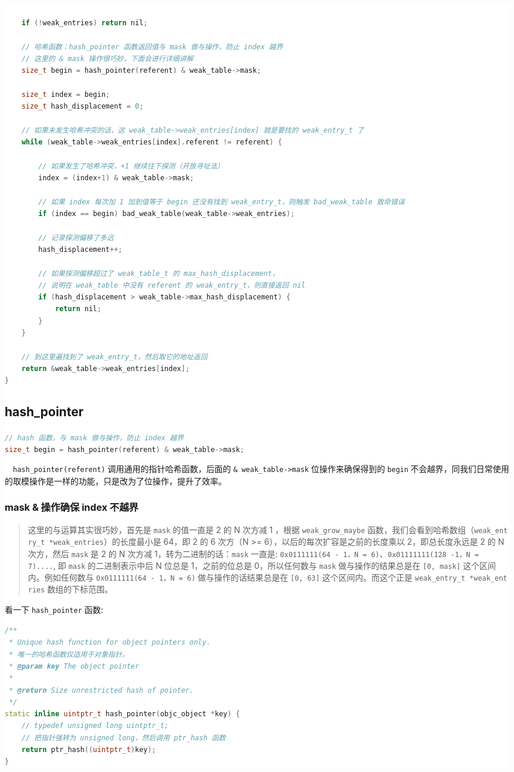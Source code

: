 ```c++
    
    if (!weak_entries) return nil;
    
    // 哈希函数：hash_pointer 函数返回值与 mask 做与操作，防止 index 越界
    // 这里的 & mask 操作很巧妙，下面会进行详细讲解
    size_t begin = hash_pointer(referent) & weak_table->mask;
    
    size_t index = begin;
    size_t hash_displacement = 0;
    
    // 如果未发生哈希冲突的话，这 weak_table->weak_entries[index] 就是要找的 weak_entry_t 了
    while (weak_table->weak_entries[index].referent != referent) {
    
        // 如果发生了哈希冲突，+1 继续往下探测（开放寻址法）
        index = (index+1) & weak_table->mask;
        
        // 如果 index 每次加 1 加到值等于 begin 还没有找到 weak_entry_t，则触发 bad_weak_table 致命错误
        if (index == begin) bad_weak_table(weak_table->weak_entries);
        
        // 记录探测偏移了多远
        hash_displacement++;
        
        // 如果探测偏移超过了 weak_table_t 的 max_hash_displacement，
        // 说明在 weak_table 中没有 referent 的 weak_entry_t，则直接返回 nil
        if (hash_displacement > weak_table->max_hash_displacement) {
            return nil;
        }
    }
    
    // 到这里遍找到了 weak_entry_t，然后取它的地址返回
    return &weak_table->weak_entries[index];
}
```
## hash_pointer
```c++
// hash 函数，与 mask 做与操作，防止 index 越界
size_t begin = hash_pointer(referent) & weak_table->mask;
```
&emsp;`hash_pointer(referent)` 调用通用的指针哈希函数，后面的 `& weak_table->mask` 位操作来确保得到的 `begin` 不会越界，同我们日常使用的取模操作是一样的功能，只是改为了位操作，提升了效率。

 ### mask & 操作确保 index 不越界
 
 > 这里的与运算其实很巧妙，首先是 `mask` 的值一直是 2 的 N 次方减 1 ，根据 `weak_grow_maybe` 函数，我们会看到哈希数组（`weak_entry_t *weak_entries`）的长度最小是 64，即 2 的 6 次方（N >= 6），以后的每次扩容是之前的长度乘以 2，即总长度永远是 2 的 N 次方，然后 `mask` 是 2 的 N 次方减 1，转为二进制的话：`mask` 一直是: `0x0111111(64 - 1，N = 6)`、`0x01111111(128 -1，N = 7)....`, 即 `mask` 的二进制表示中后 N 位总是 1，之前的位总是 0，所以任何数与 `mask` 做与操作的结果总是在 `[0, mask]` 这个区间内。例如任何数与 `0x0111111(64 - 1，N = 6)` 做与操作的话结果总是在 `[0, 63]` 这个区间内。而这个正是 `weak_entry_t *weak_entries` 数组的下标范围。

看一下 `hash_pointer` 函数:
```c++
/** 
 * Unique hash function for object pointers only.
 * 唯一的哈希函数仅适用于对象指针。
 * @param key The object pointer
 * 
 * @return Size unrestricted hash of pointer.
 */
static inline uintptr_t hash_pointer(objc_object *key) {
    // typedef unsigned long uintptr_t;
    // 把指针强转为 unsigned long，然后调用 ptr_hash 函数
    return ptr_hash((uintptr_t)key);
}
```